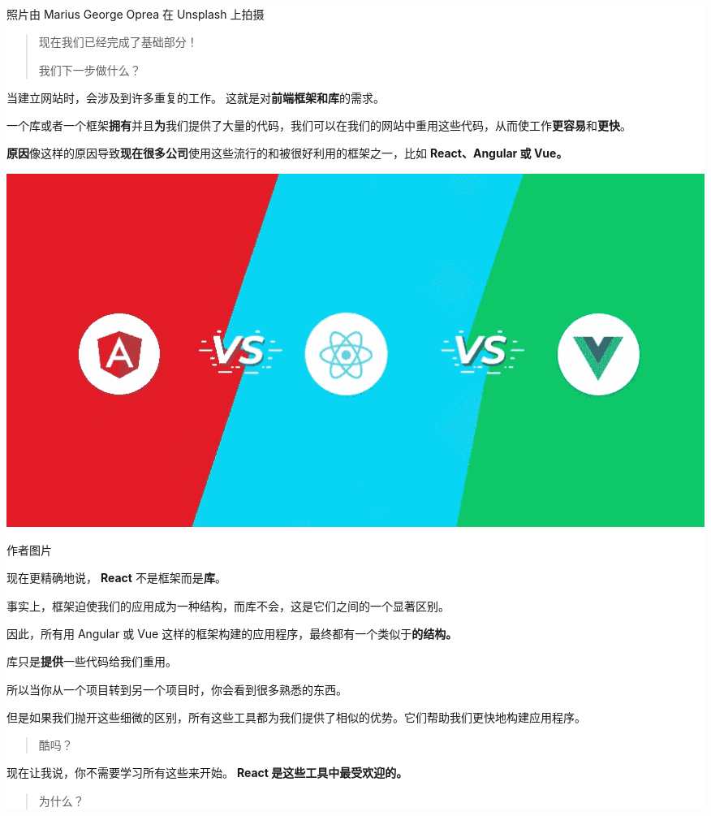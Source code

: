 照片由 Marius George Oprea 在 Unsplash 上拍摄

> 现在我们已经完成了基础部分！
> 
> 我们下一步做什么？

当建立网站时，会涉及到许多重复的工作。
这就是对**前端框架和库**的需求。

一个库或者一个框架**拥有**并且**为**我们提供了大量的代码，我们可以在我们的网站中重用这些代码，从而使工作**更容易**和**更快**。

**原因**像这样的原因导致**现在很多公司**使用这些流行的和被很好利用的框架之一，比如 **React、Angular 或 Vue。**

![](img/61f4bb341abd59d176a663d1e4450cb1.png)

作者图片

现在更精确地说， **React** 不是框架而是**库**。

事实上，框架迫使我们的应用成为一种结构，而库不会，这是它们之间的一个显著区别。

因此，所有用 Angular 或 Vue 这样的框架构建的应用程序，最终都有一个类似于**的结构。**

库只是**提供**一些代码给我们重用。

所以当你从一个项目转到另一个项目时，你会看到很多熟悉的东西。

但是如果我们抛开这些细微的区别，所有这些工具都为我们提供了相似的优势。它们帮助我们更快地构建应用程序。

> 酷吗？

现在让我说，你不需要学习所有这些来开始。
**React 是这些工具中最受欢迎的。**

> 为什么？
